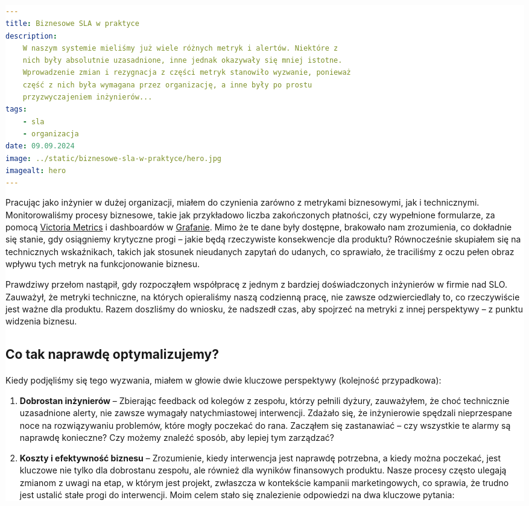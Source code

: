 ```yaml
---
title: Biznesowe SLA w praktyce
description:
    W naszym systemie mieliśmy już wiele różnych metryk i alertów. Niektóre z
    nich były absolutnie uzasadnione, inne jednak okazywały się mniej istotne.
    Wprowadzenie zmian i rezygnacja z części metryk stanowiło wyzwanie, ponieważ
    część z nich była wymagana przez organizację, a inne były po prostu
    przyzwyczajeniem inżynierów...
tags:
    - sla
    - organizacja
date: 09.09.2024
image: ../static/biznesowe-sla-w-praktyce/hero.jpg
imagealt: hero
---
```


Pracując jako inżynier w dużej organizacji, miałem do czynienia zarówno z
metrykami biznesowymi, jak i technicznymi. Monitorowaliśmy procesy biznesowe,
takie jak przykładowo liczba zakończonych płatności, czy wypełnione formularze,
za pomocą [Victoria Metrics](https://victoriametrics.com/) i dashboardów w
[Grafanie](https://grafana.com/). Mimo że te dane były dostępne, brakowało nam
zrozumienia, co dokładnie się stanie, gdy osiągniemy krytyczne progi – jakie
będą rzeczywiste konsekwencje dla produktu? Równocześnie skupiałem się na
technicznych wskaźnikach, takich jak stosunek nieudanych zapytań do udanych, co
sprawiało, że traciliśmy z oczu pełen obraz wpływu tych metryk na funkcjonowanie
biznesu.

Prawdziwy przełom nastąpił, gdy rozpocząłem współpracę z jednym z bardziej
doświadczonych inżynierów w firmie nad SLO. Zauważył, że metryki techniczne, na
których opieraliśmy naszą codzienną pracę, nie zawsze odzwierciedlały to, co
rzeczywiście jest ważne dla produktu. Razem doszliśmy do wniosku, że nadszedł
czas, aby spojrzeć na metryki z innej perspektywy – z punktu widzenia biznesu.

## Co tak naprawdę optymalizujemy?

Kiedy podjęliśmy się tego wyzwania, miałem w głowie dwie kluczowe perspektywy
(kolejność przypadkowa):

1. **Dobrostan inżynierów** – Zbierając feedback od kolegów z zespołu, którzy
   pełnili dyżury, zauważyłem, że choć technicznie uzasadnione alerty, nie
   zawsze wymagały natychmiastowej interwencji. Zdażało się, że inżynierowie
   spędzali nieprzespane noce na rozwiązywaniu problemów, które mogły poczekać
   do rana. Zacząłem się zastanawiać – czy wszystkie te alarmy są naprawdę
   konieczne? Czy możemy znaleźć sposób, aby lepiej tym zarządzać?

2. **Koszty i efektywność biznesu** – Zrozumienie, kiedy interwencja jest
   naprawdę potrzebna, a kiedy można poczekać, jest kluczowe nie tylko dla
   dobrostanu zespołu, ale również dla wyników finansowych produktu. Nasze
   procesy często ulegają zmianom z uwagi na etap, w którym jest projekt,
   zwłaszcza w kontekście kampanii marketingowych, co sprawia, że trudno jest
   ustalić stałe progi do interwencji. Moim celem stało się znalezienie
   odpowiedzi na dwa kluczowe pytania:
